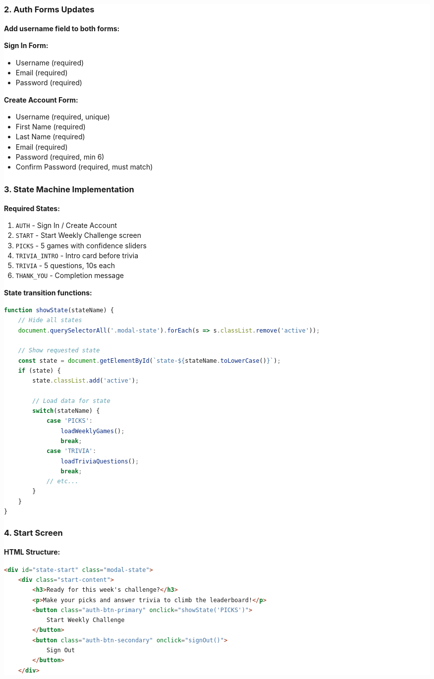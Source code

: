 ### 2. Auth Forms Updates
**Add username field to both forms:**

**Sign In Form:**
- Username (required)
- Email (required)
- Password (required)

**Create Account Form:**
- Username (required, unique)
- First Name (required)
- Last Name (required)
- Email (required)
- Password (required, min 6)
- Confirm Password (required, must match)

### 3. State Machine Implementation
**Required States:**
1. `AUTH` - Sign In / Create Account
2. `START` - Start Weekly Challenge screen
3. `PICKS` - 5 games with confidence sliders
4. `TRIVIA_INTRO` - Intro card before trivia
5. `TRIVIA` - 5 questions, 10s each
6. `THANK_YOU` - Completion message

**State transition functions:**
```javascript
function showState(stateName) {
    // Hide all states
    document.querySelectorAll('.modal-state').forEach(s => s.classList.remove('active'));
    
    // Show requested state
    const state = document.getElementById(`state-${stateName.toLowerCase()}`);
    if (state) {
        state.classList.add('active');
        
        // Load data for state
        switch(stateName) {
            case 'PICKS':
                loadWeeklyGames();
                break;
            case 'TRIVIA':
                loadTriviaQuestions();
                break;
            // etc...
        }
    }
}
```

### 4. Start Screen
**HTML Structure:**
```html
<div id="state-start" class="modal-state">
    <div class="start-content">
        <h3>Ready for this week's challenge?</h3>
        <p>Make your picks and answer trivia to climb the leaderboard!</p>
        <button class="auth-btn-primary" onclick="showState('PICKS')">
            Start Weekly Challenge
        </button>
        <button class="auth-btn-secondary" onclick="signOut()">
            Sign Out
        </button>
    </div>
```